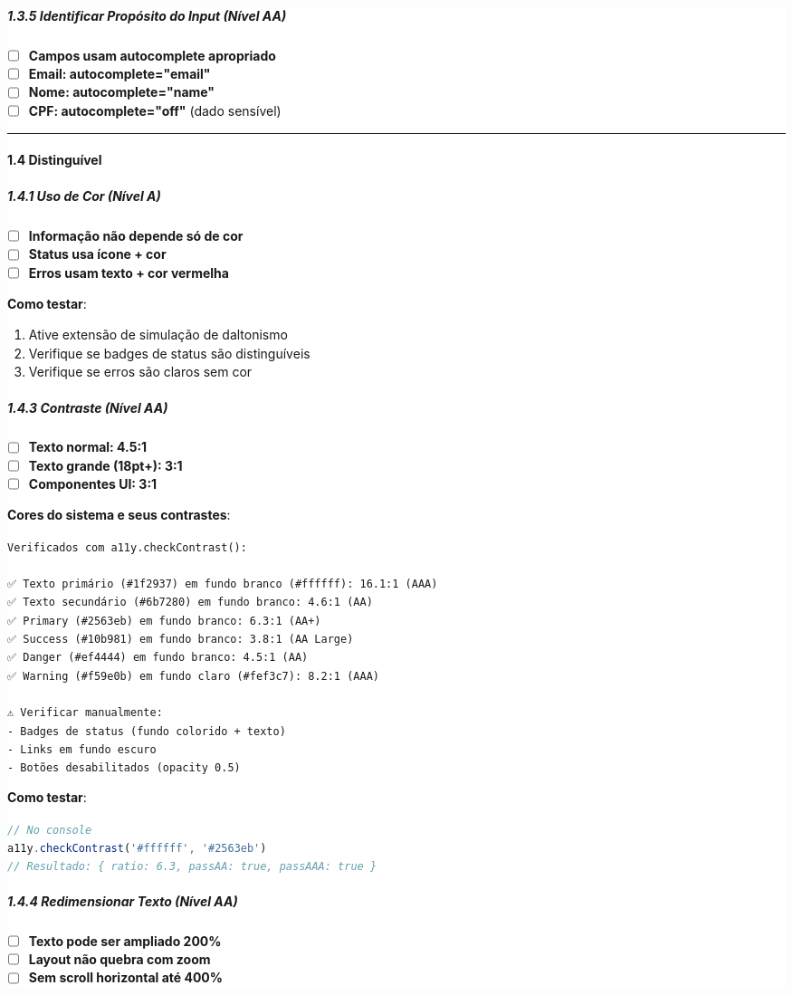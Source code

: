 ##### **1.3.5 Identificar Propósito do Input (Nível AA)**
- [ ] **Campos usam autocomplete apropriado**
- [ ] **Email: autocomplete="email"**
- [ ] **Nome: autocomplete="name"**
- [ ] **CPF: autocomplete="off"** (dado sensível)

---

#### **1.4 Distinguível**

##### **1.4.1 Uso de Cor (Nível A)**
- [ ] **Informação não depende só de cor**
- [ ] **Status usa ícone + cor**
- [ ] **Erros usam texto + cor vermelha**

**Como testar**:
1. Ative extensão de simulação de daltonismo
2. Verifique se badges de status são distinguíveis
3. Verifique se erros são claros sem cor

##### **1.4.3 Contraste (Nível AA)**
- [ ] **Texto normal: 4.5:1**
- [ ] **Texto grande (18pt+): 3:1**
- [ ] **Componentes UI: 3:1**

**Cores do sistema e seus contrastes**:
```
Verificados com a11y.checkContrast():

✅ Texto primário (#1f2937) em fundo branco (#ffffff): 16.1:1 (AAA)
✅ Texto secundário (#6b7280) em fundo branco: 4.6:1 (AA)
✅ Primary (#2563eb) em fundo branco: 6.3:1 (AA+)
✅ Success (#10b981) em fundo branco: 3.8:1 (AA Large)
✅ Danger (#ef4444) em fundo branco: 4.5:1 (AA)
✅ Warning (#f59e0b) em fundo claro (#fef3c7): 8.2:1 (AAA)

⚠️ Verificar manualmente:
- Badges de status (fundo colorido + texto)
- Links em fundo escuro
- Botões desabilitados (opacity 0.5)
```

**Como testar**:
```javascript
// No console
a11y.checkContrast('#ffffff', '#2563eb')
// Resultado: { ratio: 6.3, passAA: true, passAAA: true }
```

##### **1.4.4 Redimensionar Texto (Nível AA)**
- [ ] **Texto pode ser ampliado 200%**
- [ ] **Layout não quebra com zoom**
- [ ] **Sem scroll horizontal até 400%**
